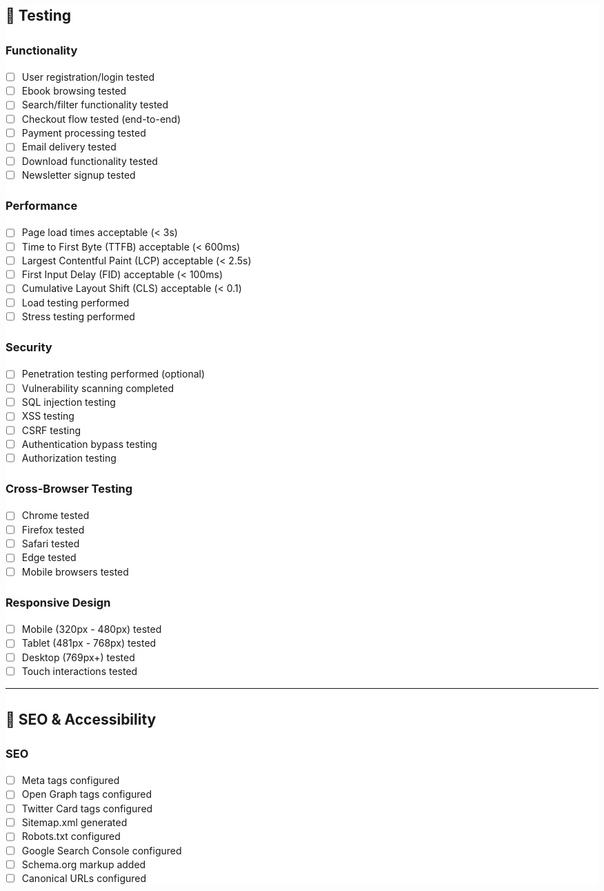 
## 🧪 Testing

### Functionality
- [ ] User registration/login tested
- [ ] Ebook browsing tested
- [ ] Search/filter functionality tested
- [ ] Checkout flow tested (end-to-end)
- [ ] Payment processing tested
- [ ] Email delivery tested
- [ ] Download functionality tested
- [ ] Newsletter signup tested

### Performance
- [ ] Page load times acceptable (< 3s)
- [ ] Time to First Byte (TTFB) acceptable (< 600ms)
- [ ] Largest Contentful Paint (LCP) acceptable (< 2.5s)
- [ ] First Input Delay (FID) acceptable (< 100ms)
- [ ] Cumulative Layout Shift (CLS) acceptable (< 0.1)
- [ ] Load testing performed
- [ ] Stress testing performed

### Security
- [ ] Penetration testing performed (optional)
- [ ] Vulnerability scanning completed
- [ ] SQL injection testing
- [ ] XSS testing
- [ ] CSRF testing
- [ ] Authentication bypass testing
- [ ] Authorization testing

### Cross-Browser Testing
- [ ] Chrome tested
- [ ] Firefox tested
- [ ] Safari tested
- [ ] Edge tested
- [ ] Mobile browsers tested

### Responsive Design
- [ ] Mobile (320px - 480px) tested
- [ ] Tablet (481px - 768px) tested
- [ ] Desktop (769px+) tested
- [ ] Touch interactions tested

---

## 📱 SEO & Accessibility

### SEO
- [ ] Meta tags configured
- [ ] Open Graph tags configured
- [ ] Twitter Card tags configured
- [ ] Sitemap.xml generated
- [ ] Robots.txt configured
- [ ] Google Search Console configured
- [ ] Schema.org markup added
- [ ] Canonical URLs configured
